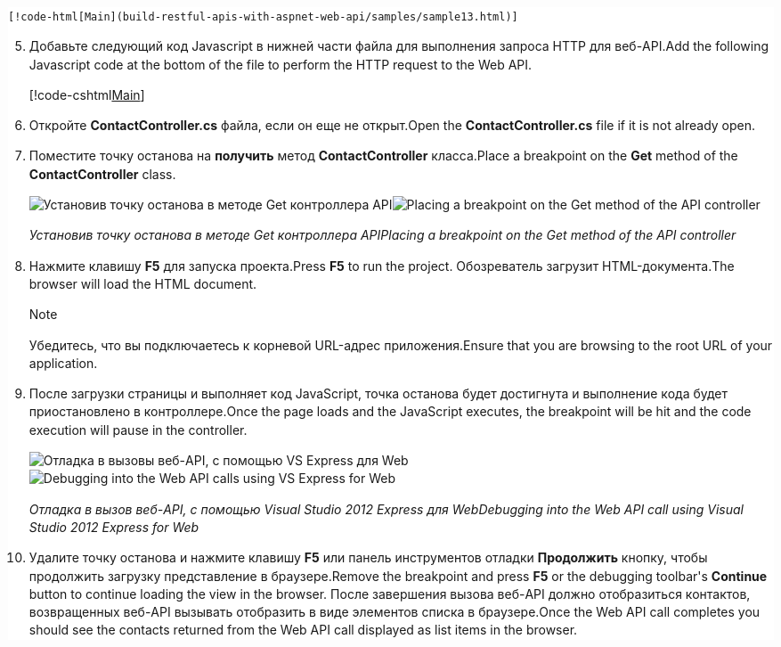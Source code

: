     [!code-html[Main](build-restful-apis-with-aspnet-web-api/samples/sample13.html)]
5. <span data-ttu-id="d05e1-305">Добавьте следующий код Javascript в нижней части файла для выполнения запроса HTTP для веб-API.</span><span class="sxs-lookup"><span data-stu-id="d05e1-305">Add the following Javascript code at the bottom of the file to perform the HTTP request to the Web API.</span></span>

    [!code-cshtml[Main](build-restful-apis-with-aspnet-web-api/samples/sample14.cshtml)]
6. <span data-ttu-id="d05e1-306">Откройте **ContactController.cs** файла, если он еще не открыт.</span><span class="sxs-lookup"><span data-stu-id="d05e1-306">Open the **ContactController.cs** file if it is not already open.</span></span>
7. <span data-ttu-id="d05e1-307">Поместите точку останова на **получить** метод **ContactController** класса.</span><span class="sxs-lookup"><span data-stu-id="d05e1-307">Place a breakpoint on the **Get** method of the **ContactController** class.</span></span>

    <span data-ttu-id="d05e1-308">![Установив точку останова в методе Get контроллера API](build-restful-apis-with-aspnet-web-api/_static/image21.png "установив точку останова в методе Get контроллера API")</span><span class="sxs-lookup"><span data-stu-id="d05e1-308">![Placing a breakpoint on the Get method of the API controller](build-restful-apis-with-aspnet-web-api/_static/image21.png "Placing a breakpoint on the Get method of the API controller")</span></span>

    <span data-ttu-id="d05e1-309">*Установив точку останова в методе Get контроллера API*</span><span class="sxs-lookup"><span data-stu-id="d05e1-309">*Placing a breakpoint on the Get method of the API controller*</span></span>
8. <span data-ttu-id="d05e1-310">Нажмите клавишу **F5** для запуска проекта.</span><span class="sxs-lookup"><span data-stu-id="d05e1-310">Press **F5** to run the project.</span></span> <span data-ttu-id="d05e1-311">Обозреватель загрузит HTML-документа.</span><span class="sxs-lookup"><span data-stu-id="d05e1-311">The browser will load the HTML document.</span></span>

    > [!NOTE]
    > <span data-ttu-id="d05e1-312">Убедитесь, что вы подключаетесь к корневой URL-адрес приложения.</span><span class="sxs-lookup"><span data-stu-id="d05e1-312">Ensure that you are browsing to the root URL of your application.</span></span>
9. <span data-ttu-id="d05e1-313">После загрузки страницы и выполняет код JavaScript, точка останова будет достигнута и выполнение кода будет приостановлено в контроллере.</span><span class="sxs-lookup"><span data-stu-id="d05e1-313">Once the page loads and the JavaScript executes, the breakpoint will be hit and the code execution will pause in the controller.</span></span>

    <span data-ttu-id="d05e1-314">![Отладка в вызовы веб-API, с помощью VS Express для Web](build-restful-apis-with-aspnet-web-api/_static/image22.png "отладки в вызовы веб-API, с помощью VS Express для Web")</span><span class="sxs-lookup"><span data-stu-id="d05e1-314">![Debugging into the Web API calls using VS Express for Web](build-restful-apis-with-aspnet-web-api/_static/image22.png "Debugging into the Web API calls using VS Express for Web")</span></span>

    <span data-ttu-id="d05e1-315">*Отладка в вызов веб-API, с помощью Visual Studio 2012 Express для Web*</span><span class="sxs-lookup"><span data-stu-id="d05e1-315">*Debugging into the Web API call using Visual Studio 2012 Express for Web*</span></span>
10. <span data-ttu-id="d05e1-316">Удалите точку останова и нажмите клавишу **F5** или панель инструментов отладки **Продолжить** кнопку, чтобы продолжить загрузку представление в браузере.</span><span class="sxs-lookup"><span data-stu-id="d05e1-316">Remove the breakpoint and press **F5** or the debugging toolbar's **Continue** button to continue loading the view in the browser.</span></span> <span data-ttu-id="d05e1-317">После завершения вызова веб-API должно отобразиться контактов, возвращенных веб-API вызывать отобразить в виде элементов списка в браузере.</span><span class="sxs-lookup"><span data-stu-id="d05e1-317">Once the Web API call completes you should see the contacts returned from the Web API call displayed as list items in the browser.</span></span>
